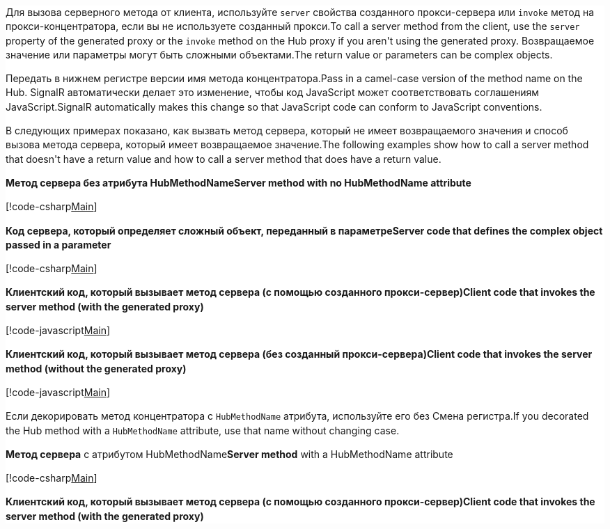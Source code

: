 <span data-ttu-id="f344f-301">Для вызова серверного метода от клиента, используйте `server` свойства созданного прокси-сервера или `invoke` метод на прокси-концентратора, если вы не используете созданный прокси.</span><span class="sxs-lookup"><span data-stu-id="f344f-301">To call a server method from the client, use the `server` property of the generated proxy or the `invoke` method on the Hub proxy if you aren't using the generated proxy.</span></span> <span data-ttu-id="f344f-302">Возвращаемое значение или параметры могут быть сложными объектами.</span><span class="sxs-lookup"><span data-stu-id="f344f-302">The return value or parameters can be complex objects.</span></span>

<span data-ttu-id="f344f-303">Передать в нижнем регистре версии имя метода концентратора.</span><span class="sxs-lookup"><span data-stu-id="f344f-303">Pass in a camel-case version of the method name on the Hub.</span></span> <span data-ttu-id="f344f-304">SignalR автоматически делает это изменение, чтобы код JavaScript может соответствовать соглашениям JavaScript.</span><span class="sxs-lookup"><span data-stu-id="f344f-304">SignalR automatically makes this change so that JavaScript code can conform to JavaScript conventions.</span></span>

<span data-ttu-id="f344f-305">В следующих примерах показано, как вызвать метод сервера, который не имеет возвращаемого значения и способ вызова метода сервера, который имеет возвращаемое значение.</span><span class="sxs-lookup"><span data-stu-id="f344f-305">The following examples show how to call a server method that doesn't have a return value and how to call a server method that does have a return value.</span></span>

<span data-ttu-id="f344f-306">**Метод сервера без атрибута HubMethodName**</span><span class="sxs-lookup"><span data-stu-id="f344f-306">**Server method with no HubMethodName attribute**</span></span>

[!code-csharp[Main](hubs-api-guide-javascript-client/samples/sample35.cs?highlight=3)]

<span data-ttu-id="f344f-307">**Код сервера, который определяет сложный объект, переданный в параметре**</span><span class="sxs-lookup"><span data-stu-id="f344f-307">**Server code that defines the complex object passed in a parameter**</span></span>

[!code-csharp[Main](hubs-api-guide-javascript-client/samples/sample36.cs)]

<span data-ttu-id="f344f-308">**Клиентский код, который вызывает метод сервера (с помощью созданного прокси-сервер)**</span><span class="sxs-lookup"><span data-stu-id="f344f-308">**Client code that invokes the server method (with the generated proxy)**</span></span>

[!code-javascript[Main](hubs-api-guide-javascript-client/samples/sample37.js?highlight=1)]

<span data-ttu-id="f344f-309">**Клиентский код, который вызывает метод сервера (без созданный прокси-сервера)**</span><span class="sxs-lookup"><span data-stu-id="f344f-309">**Client code that invokes the server method (without the generated proxy)**</span></span>

[!code-javascript[Main](hubs-api-guide-javascript-client/samples/sample38.js?highlight=1)]

<span data-ttu-id="f344f-310">Если декорировать метод концентратора с `HubMethodName` атрибута, используйте его без Смена регистра.</span><span class="sxs-lookup"><span data-stu-id="f344f-310">If you decorated the Hub method with a `HubMethodName` attribute, use that name without changing case.</span></span>

<span data-ttu-id="f344f-311">**Метод сервера** с атрибутом HubMethodName</span><span class="sxs-lookup"><span data-stu-id="f344f-311">**Server method** with a HubMethodName attribute</span></span>

[!code-csharp[Main](hubs-api-guide-javascript-client/samples/sample39.cs?highlight=3)]

<span data-ttu-id="f344f-312">**Клиентский код, который вызывает метод сервера (с помощью созданного прокси-сервер)**</span><span class="sxs-lookup"><span data-stu-id="f344f-312">**Client code that invokes the server method (with the generated proxy)**</span></span>
